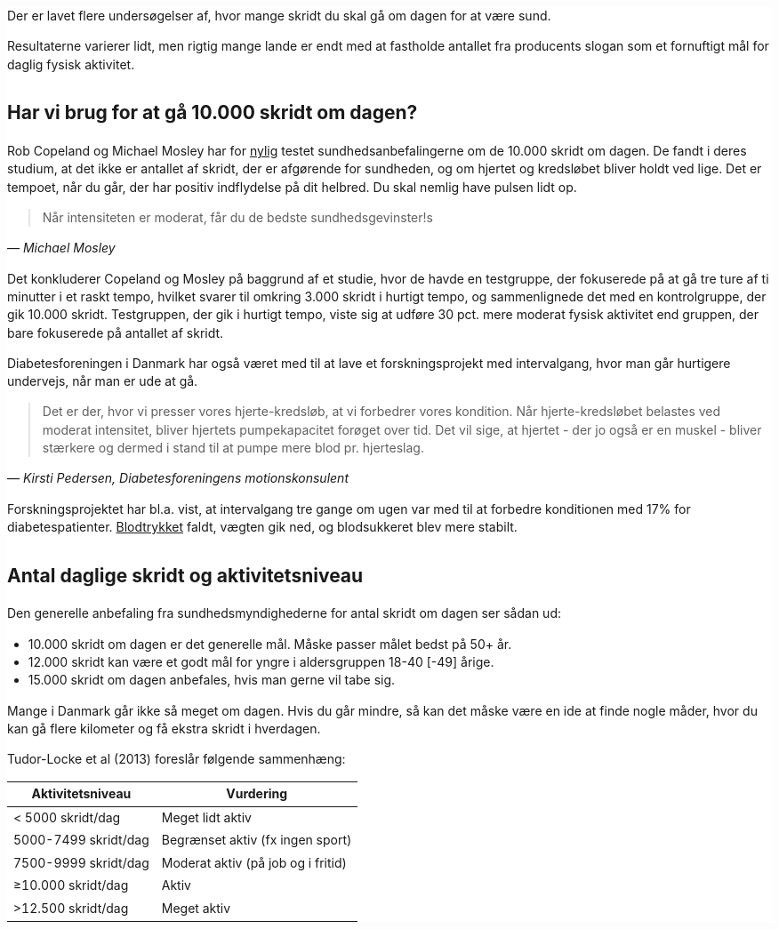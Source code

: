 Der er lavet flere undersøgelser af, hvor mange skridt du skal gå om dagen for at være sund.

Resultaterne varierer lidt, men rigtig mange lande er endt med at fastholde antallet fra producents slogan som et fornuftigt mål for daglig fysisk aktivitet.

## Har vi brug for at gå 10.000 skridt om dagen?

Rob Copeland og Michael Mosley har for [nylig](https://www.bt.dk/sygdomme/eksperter-glem-de-10.000-skridt-om-dagen-saadan-kommer-du-nemmere-i-bedre-form) testet sundhedsanbefalingerne om de 10.000 skridt om dagen. De fandt i deres studium, at det ikke er antallet af skridt, der er afgørende for sundheden, og om hjertet og kredsløbet bliver holdt ved lige. Det er tempoet, når du går, der har positiv indflydelse på dit helbred. Du skal nemlig have pulsen lidt op.

> Når intensiteten er moderat, får du de bedste sundhedsgevinster!s

— <cite>Michael Mosley</cite>

Det konkluderer Copeland og Mosley på baggrund af et studie, hvor de havde en testgruppe, der fokuserede på at gå tre ture af ti minutter i et raskt tempo, hvilket svarer til omkring 3.000 skridt i hurtigt tempo, og sammenlignede det med en kontrolgruppe, der gik 10.000 skridt. Testgruppen, der gik i hurtigt tempo, viste sig at udføre 30 pct. mere moderat fysisk aktivitet end gruppen, der bare fokuserede på antallet af skridt.

Diabetesforeningen i Danmark har også været med til at lave et forskningsprojekt med intervalgang, hvor man går hurtigere undervejs, når man er ude at gå.

> Det er der, hvor vi presser vores hjerte-kredsløb, at vi forbedrer vores kondition. Når hjerte-kredsløbet belastes ved moderat intensitet, bliver hjertets pumpekapacitet forøget over tid. Det vil sige, at hjertet - der jo også er en muskel - bliver stærkere og dermed i stand til at pumpe mere blod pr. hjerteslag.

— <cite>Kirsti Pedersen, Diabetesforeningens motionskonsulent</cite>

Forskningsprojektet har bl.a. vist, at intervalgang tre gange om ugen var med til at forbedre konditionen med 17% for diabetespatienter. [Blodtrykket](/blodtryk/) faldt, vægten gik ned, og blodsukkeret blev mere stabilt.

## Antal daglige skridt og aktivitetsniveau

Den generelle anbefaling fra sundhedsmyndighederne for antal skridt om dagen ser sådan ud:

- 10.000 skridt om dagen er det generelle mål. Måske passer målet bedst på 50+ år.
- 12.000 skridt kan være et godt mål for yngre i aldersgruppen 18-40 [-49] årige.
- 15.000 skridt om dagen anbefales, hvis man gerne vil tabe sig.

Mange i Danmark går ikke så meget om dagen. Hvis du går mindre, så kan det måske være en ide at finde nogle måder, hvor du kan gå flere kilometer og få ekstra skridt i hverdagen.

Tudor-Locke et al (2013) foreslår følgende sammenhæng:

| Aktivitetsniveau     | Vurdering                          |
|----------------------|------------------------------------|
| < 5000 skridt/dag    | Meget lidt aktiv                   |
| 5000-7499 skridt/dag | Begrænset aktiv (fx ingen sport)   |
| 7500-9999 skridt/dag | Moderat aktiv (på job og i fritid) |
| ≥10.000 skridt/dag   | Aktiv                              |
| >12.500 skridt/dag   | Meget aktiv                        |
